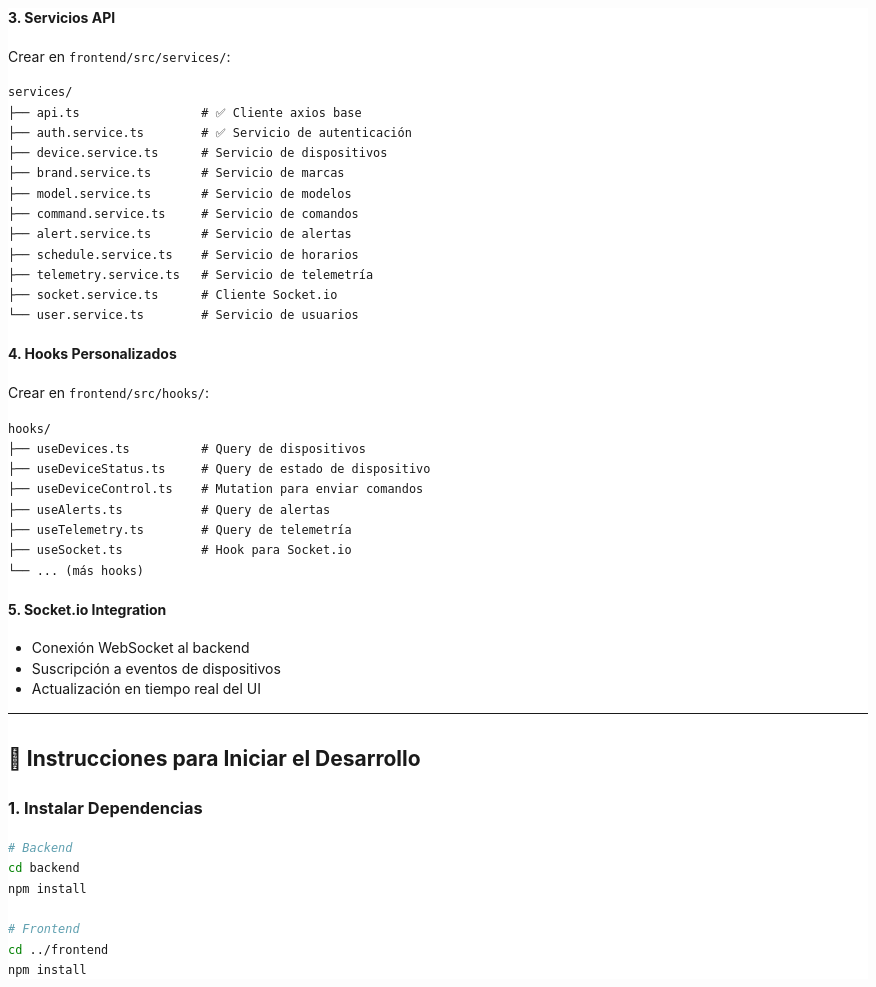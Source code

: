 #### 3. Servicios API
Crear en `frontend/src/services/`:

```
services/
├── api.ts                 # ✅ Cliente axios base
├── auth.service.ts        # ✅ Servicio de autenticación
├── device.service.ts      # Servicio de dispositivos
├── brand.service.ts       # Servicio de marcas
├── model.service.ts       # Servicio de modelos
├── command.service.ts     # Servicio de comandos
├── alert.service.ts       # Servicio de alertas
├── schedule.service.ts    # Servicio de horarios
├── telemetry.service.ts   # Servicio de telemetría
├── socket.service.ts      # Cliente Socket.io
└── user.service.ts        # Servicio de usuarios
```

#### 4. Hooks Personalizados
Crear en `frontend/src/hooks/`:

```
hooks/
├── useDevices.ts          # Query de dispositivos
├── useDeviceStatus.ts     # Query de estado de dispositivo
├── useDeviceControl.ts    # Mutation para enviar comandos
├── useAlerts.ts           # Query de alertas
├── useTelemetry.ts        # Query de telemetría
├── useSocket.ts           # Hook para Socket.io
└── ... (más hooks)
```

#### 5. Socket.io Integration
- Conexión WebSocket al backend
- Suscripción a eventos de dispositivos
- Actualización en tiempo real del UI

---

## 🚀 Instrucciones para Iniciar el Desarrollo

### 1. Instalar Dependencias

```bash
# Backend
cd backend
npm install

# Frontend
cd ../frontend
npm install
```
